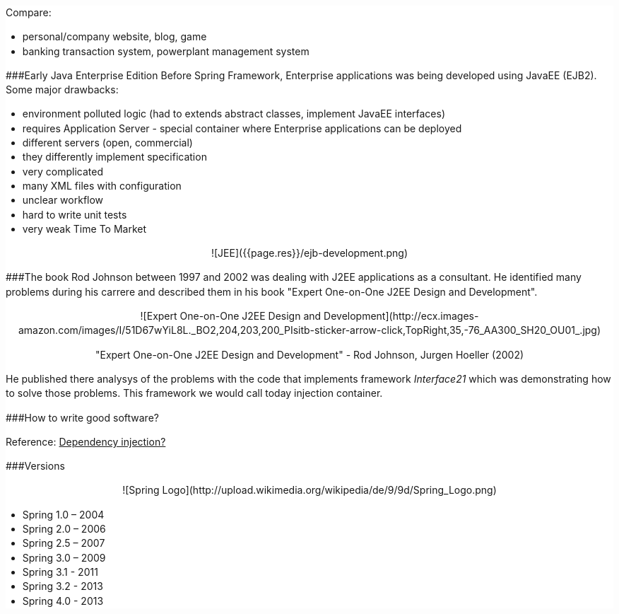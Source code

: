 Compare:

* personal/company website, blog, game
* banking transaction system, powerplant management system

###Early Java Enterprise Edition
Before Spring Framework, Enterprise applications was being developed using JavaEE (EJB2). Some major drawbacks:

 * environment polluted logic (had to extends abstract classes, implement JavaEE interfaces)
 * requires Application Server - special container where Enterprise applications can be deployed
  * different servers (open, commercial)
  * they differently implement specification
 * very complicated
 * many XML files with configuration
 * unclear workflow
 * hard to write unit tests
 * very weak Time To Market

<center>
![JEE]({{page.res}}/ejb-development.png)
</center>

###The book
Rod Johnson between 1997 and 2002 was dealing with J2EE applications as a consultant. He identified many problems during his carrere and described them in his book "Expert One-on-One J2EE Design and Development".

<center>
![Expert One-on-One J2EE Design and Development](http://ecx.images-amazon.com/images/I/51D67wYiL8L._BO2,204,203,200_PIsitb-sticker-arrow-click,TopRight,35,-76_AA300_SH20_OU01_.jpg)

"Expert One-on-One J2EE Design and Development" - Rod Johnson, Jurgen Hoeller (2002)
</center>

He published there analysys of the problems with the code that implements framework *Interface21* which was demonstrating how to solve those problems. This framework we would call today injection container.

###How to write good software?

Reference: [Dependency injection?](dependency-injection.html)

###Versions

<center>
![Spring Logo](http://upload.wikimedia.org/wikipedia/de/9/9d/Spring_Logo.png)
</center>

 * Spring 1.0 – 2004
 * Spring 2.0 – 2006
 * Spring 2.5 – 2007
 * Spring 3.0 – 2009
 * Spring 3.1 - 2011
 * Spring 3.2 - 2013
 * Spring 4.0 - 2013

